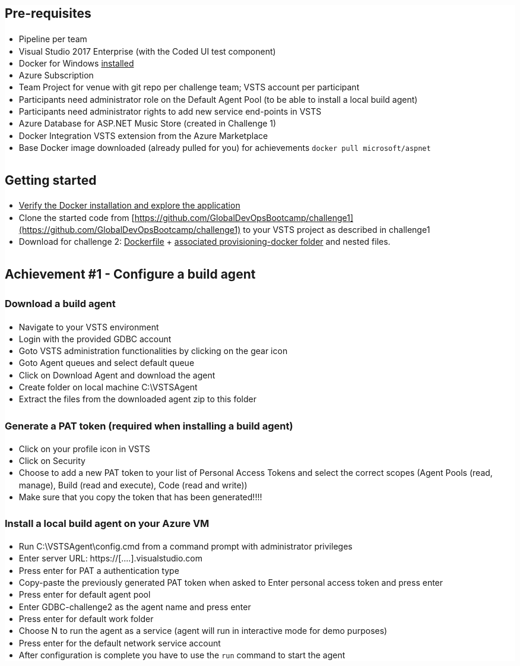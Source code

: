 ## Pre-requisites ##
*   Pipeline per team
*   Visual Studio 2017 Enterprise (with the Coded UI test component)
*   Docker for Windows [installed](https://download.docker.com/win/stable/InstallDocker.msi) 
*   Azure Subscription
*   Team Project for venue with git repo per challenge team; VSTS account per participant
*   Participants need administrator role on the Default Agent Pool (to be able to install a local build agent)
*   Participants need administrator rights to add new service end-points in VSTS 
*   Azure Database for ASP.NET Music Store (created in Challenge 1)
*   Docker Integration VSTS extension from the Azure Marketplace
*   Base Docker image downloaded (already pulled for you) for achievements  ```docker pull microsoft/aspnet```

## Getting started ##
* [Verify the Docker installation and explore the application](https://docs.docker.com/docker-for-windows/#check-versions-of-docker-engine-compose-and-machine)
* Clone the started code from [https://github.com/GlobalDevOpsBootcamp/challenge1](https://github.com/GlobalDevOpsBootcamp/challenge1) to your VSTS project as described in challenge1
* Download for challenge 2: [Dockerfile](./Dockerfile) + [associated provisioning-docker folder](./provisioning-docker) and nested files.

## Achievement \#1 - Configure a build agent ##

### Download a build agent ###
* Navigate to your VSTS environment
* Login with the provided GDBC account
* Goto VSTS administration functionalities by clicking on the gear icon
* Goto Agent queues and select default queue
* Click on Download Agent and download the agent
* Create folder on local machine C:\VSTSAgent
* Extract the files from the downloaded agent zip to this folder

### Generate a PAT token (required when installing a build agent) ###
* Click on your profile icon in VSTS
* Click on Security
* Choose to add a new PAT token to your list of Personal Access Tokens and select the correct scopes (Agent Pools (read, manage), Build (read and execute), Code (read and write))
* Make sure that you copy the token that has been generated!!!!

### Install a local build agent on your Azure VM ###
* Run C:\VSTSAgent\config.cmd from a command prompt with administrator privileges
* Enter server URL: https://[....].visualstudio.com
* Press enter for PAT a authentication type
* Copy-paste the previously generated PAT token when asked to Enter personal access token and press enter
* Press enter for default agent pool
* Enter GDBC-challenge2 as the agent name and press enter
* Press enter for default work folder
* Choose N to run the agent as a service (agent will run in interactive mode for demo purposes)
* Press enter for the default network service account
* After configuration is complete you have to use the ```run``` command to start the agent
